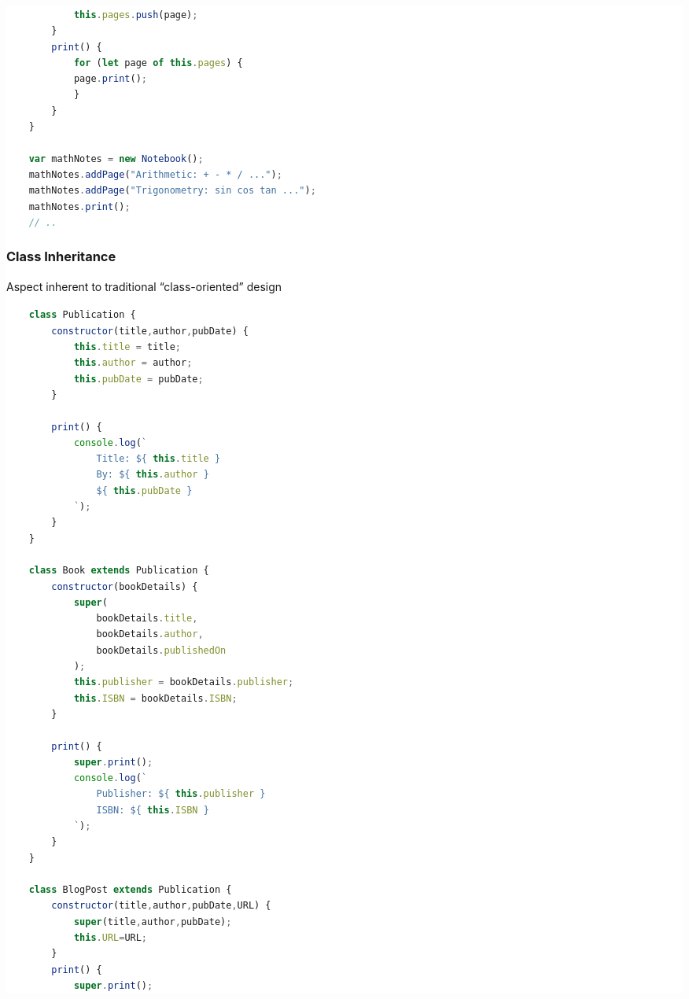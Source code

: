 ```javascript
            this.pages.push(page);
        }
        print() {
            for (let page of this.pages) {
            page.print();
            }
        }
    }

    var mathNotes = new Notebook();
    mathNotes.addPage("Arithmetic: + - * / ...");
    mathNotes.addPage("Trigonometry: sin cos tan ...");
    mathNotes.print();
    // ..
```

### Class Inheritance

Aspect inherent to traditional “class-oriented” design
```javascript
    class Publication {
        constructor(title,author,pubDate) {
            this.title = title;
            this.author = author;
            this.pubDate = pubDate;
        }

        print() {
            console.log(`
                Title: ${ this.title }
                By: ${ this.author }
                ${ this.pubDate }
            `);
        }
    }

    class Book extends Publication {
        constructor(bookDetails) {
            super(
                bookDetails.title,
                bookDetails.author,
                bookDetails.publishedOn
            );
            this.publisher = bookDetails.publisher;
            this.ISBN = bookDetails.ISBN;
        }

        print() {
            super.print();
            console.log(`
                Publisher: ${ this.publisher }
                ISBN: ${ this.ISBN }
            `);
        }
    }

    class BlogPost extends Publication {
        constructor(title,author,pubDate,URL) {
            super(title,author,pubDate);
            this.URL=URL;
        }
        print() {
            super.print();
```